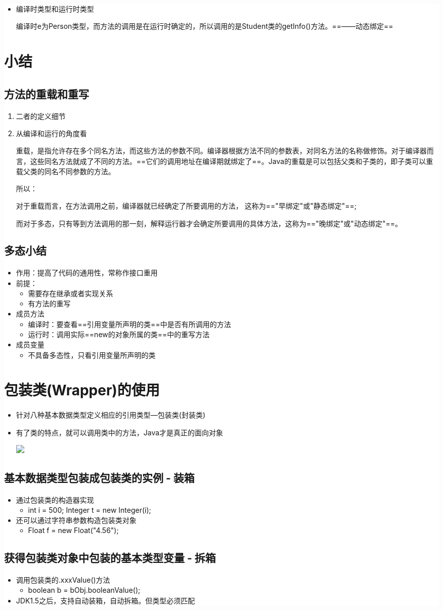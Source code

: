   * 编译时类型和运行时类型

    编译时e为Person类型，而方法的调用是在运行时确定的，所以调用的是Student类的getInfo()方法。==——动态绑定==

# 小结

## 方法的重载和重写

1. 二者的定义细节

2. 从编译和运行的角度看

   重载，是指允许存在多个同名方法，而这些方法的参数不同。编译器根据方法不同的参数表，对同名方法的名称做修饰。对于编译器而言，这些同名方法就成了不同的方法。==它们的调用地址在编译期就绑定了==。Java的重载是可以包括父类和子类的，即子类可以重载父类的同名不同参数的方法。 

   所以：

   对于重载而言，在方法调用之前，编译器就已经确定了所要调用的方法， 这称为=="早绑定"或"静态绑定"==;

   而对于多态，只有等到方法调用的那一刻，解释运行器才会确定所要调用的具体方法，这称为=="晚绑定"或"动态绑定"==。

## 多态小结

* 作用：提高了代码的通用性，常称作接口重用
* 前提：
  * 需要存在继承或者实现关系
  * 有方法的重写
* 成员方法
  * 编译时：要查看==引用变量所声明的类==中是否有所调用的方法
  * 运行时：调用实际==new的对象所属的类==中的重写方法
* 成员变量
  * 不具备多态性，只看引用变量所声明的类

# 包装类(Wrapper)的使用

* 针对八种基本数据类型定义相应的引用类型—包装类(封装类)

* 有了类的特点，就可以调用类中的方法，Java才是真正的面向对象

  ![](https://raw.githubusercontent.com/sheji/CommonImage/master/img/20191010102707.png)

## 基本数据类型包装成包装类的实例 - 装箱

* 通过包装类的构造器实现
  * int i = 500; Integer t = new Integer(i);
* 还可以通过字符串参数构造包装类对象
  * Float f = new Float("4.56");

## 获得包装类对象中包装的基本类型变量 - 拆箱

* 调用包装类的.xxxValue()方法
  * boolean b = bObj.booleanValue();
* JDK1.5之后，支持自动装箱，自动拆箱。但类型必须匹配
